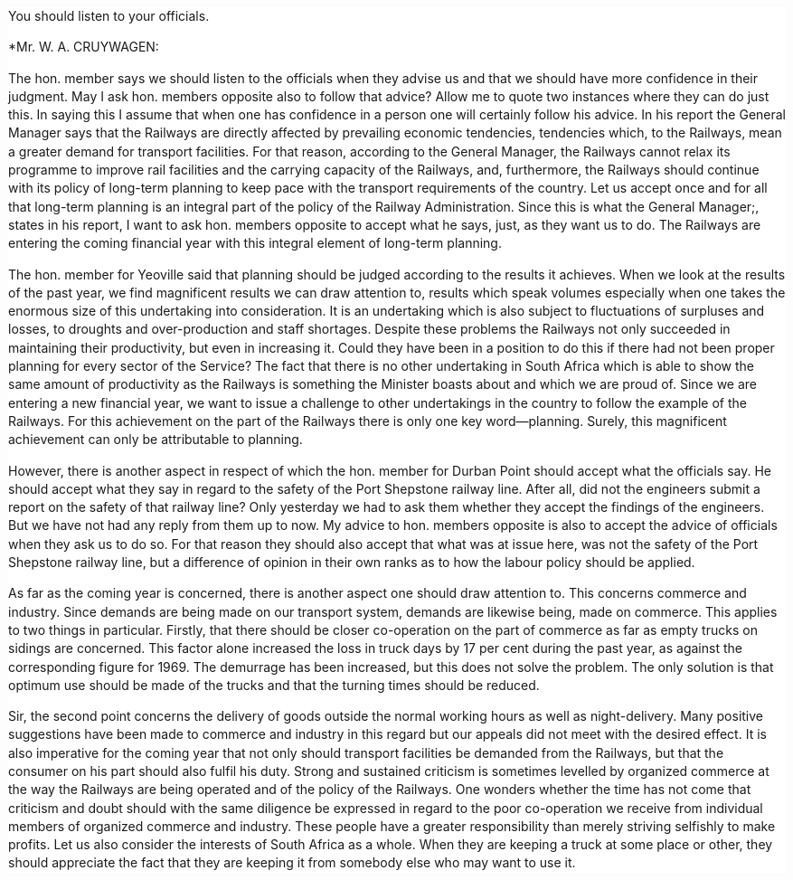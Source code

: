 <p>You should listen to your officials.</p>

</speech>

<speech by="#cruywagen">

<from>*Mr. <person refersTo="hansard_za">W. A. CRUYWAGEN</person>:</from>

<p>The hon. member says we should listen to the officials when they advise us and that we should have more confidence in their judgment. May I ask hon. members opposite also to follow that advice? Allow me to quote two instances where they can do just this. In saying this I assume that when one has confidence in a person one will certainly follow his advice. In his report the General Manager says that the Railways are directly affected by prevailing economic tendencies, tendencies which, to the Railways, mean a greater demand for transport facilities. For that reason, according to the General Manager, the Railways cannot relax its programme to improve rail facilities and the carrying capacity of the Railways, and, furthermore, the Railways should continue with its policy of long-term planning to keep pace with the transport requirements of the country. Let us accept once and for all that long-term planning is an integral part of the policy of the Railway Administration. Since this is what the General Manager;, states in his report, I want to ask hon. members opposite to accept what he says, just, as they want us to do. The Railways are entering the coming financial year with this integral element of long-term planning.</p>

<p>The hon. member for Yeoville said that planning should be judged according to the results it achieves. When we look at the results of the past year, we find magnificent results we can draw attention to, results which speak volumes especially when one takes the enormous size of this undertaking into consideration. It is an undertaking which is also subject to fluctuations of surpluses and losses, to droughts and over-production and staff shortages. Despite these problems the Railways not only succeeded in maintaining their productivity, but even in increasing it. Could they have been in a position to do this if there had not been proper planning for every sector of the Service? The fact that there is no other undertaking in South Africa which is able to show the same amount of productivity as the Railways is something the Minister boasts about and which we are proud of. Since we are entering a new financial year, we want to issue a challenge to other undertakings in the country to follow the example of the Railways. For this achievement on the part of the Railways there is only one key word&#x2014;planning. Surely, this magnificent achievement can only be attributable to planning.</p>

<p>However, there is another aspect in respect of which the hon. member for Durban Point should accept what the officials say. He should accept what they say in regard to the safety of the Port Shepstone railway line. After all, did not the engineers submit a report on the safety of that railway line? Only yesterday we had to ask them whether they accept the findings of the engineers. But we have not had any reply from them up to now. My advice to hon. members opposite is also to accept the advice of officials when they ask us to do so. For that reason they should also accept that what was at issue here, was not the safety of the Port Shepstone railway line, but a difference of opinion in their own ranks as to how the labour policy should be applied.</p>

<p>As far as the coming year is concerned, there is another aspect one should draw attention to. This concerns commerce and industry. Since demands are being made on our transport system, demands are likewise being, made on commerce. This applies to two things in particular. Firstly, that there should be closer co-operation on the part of commerce as far as empty <span class="col_3125-3126" refersTo="page_0220"/>trucks on sidings are concerned. This factor alone increased the loss in truck days by 17 per cent during the past year, as against the corresponding figure for 1969. The demurrage has been increased, but this does not solve the problem. The only solution is that optimum use should be made of the trucks and that the turning times should be reduced.</p>

<p>Sir, the second point concerns the delivery of goods outside the normal working hours as well as night-delivery. Many positive suggestions have been made to commerce and industry in this regard but our appeals did not meet with the desired effect. It is also imperative for the coming year that not only should transport facilities be demanded from the Railways, but that the consumer on his part should also fulfil his duty. Strong and sustained criticism is sometimes levelled by organized commerce at the way the Railways are being operated and of the policy of the Railways. One wonders whether the time has not come that criticism and doubt should with the same diligence be expressed in regard to the poor co-operation we receive from individual members of organized commerce and industry. These people have a greater responsibility than merely striving selfishly to make profits. Let us also consider the interests of South Africa as a whole. When they are keeping a truck at some place or other, they should appreciate the fact that they are keeping it from somebody else who may want to use it.</p>
